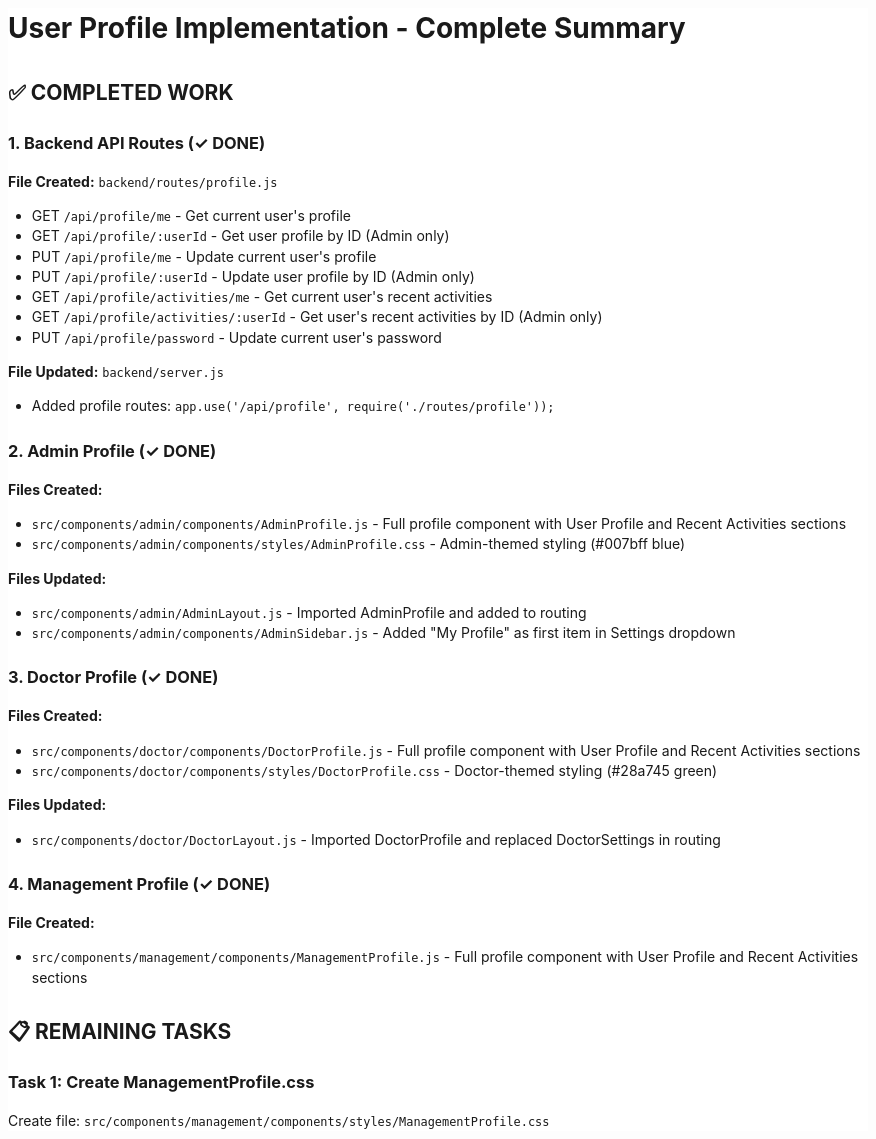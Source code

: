 # User Profile Implementation - Complete Summary

## ✅ COMPLETED WORK

### 1. Backend API Routes (✓ DONE)
**File Created:** `backend/routes/profile.js`
- GET `/api/profile/me` - Get current user's profile
- GET `/api/profile/:userId` - Get user profile by ID (Admin only)
- PUT `/api/profile/me` - Update current user's profile
- PUT `/api/profile/:userId` - Update user profile by ID (Admin only)
- GET `/api/profile/activities/me` - Get current user's recent activities
- GET `/api/profile/activities/:userId` - Get user's recent activities by ID (Admin only)
- PUT `/api/profile/password` - Update current user's password

**File Updated:** `backend/server.js`
- Added profile routes: `app.use('/api/profile', require('./routes/profile'));`

### 2. Admin Profile (✓ DONE)
**Files Created:**
- `src/components/admin/components/AdminProfile.js` - Full profile component with User Profile and Recent Activities sections
- `src/components/admin/components/styles/AdminProfile.css` - Admin-themed styling (#007bff blue)

**Files Updated:**
- `src/components/admin/AdminLayout.js` - Imported AdminProfile and added to routing
- `src/components/admin/components/AdminSidebar.js` - Added "My Profile" as first item in Settings dropdown

### 3. Doctor Profile (✓ DONE)
**Files Created:**
- `src/components/doctor/components/DoctorProfile.js` - Full profile component with User Profile and Recent Activities sections
- `src/components/doctor/components/styles/DoctorProfile.css` - Doctor-themed styling (#28a745 green)

**Files Updated:**
- `src/components/doctor/DoctorLayout.js` - Imported DoctorProfile and replaced DoctorSettings in routing

### 4. Management Profile (✓ DONE)
**File Created:**
- `src/components/management/components/ManagementProfile.js` - Full profile component with User Profile and Recent Activities sections

## 📋 REMAINING TASKS

### Task 1: Create ManagementProfile.css
Create file: `src/components/management/components/styles/ManagementProfile.css`
